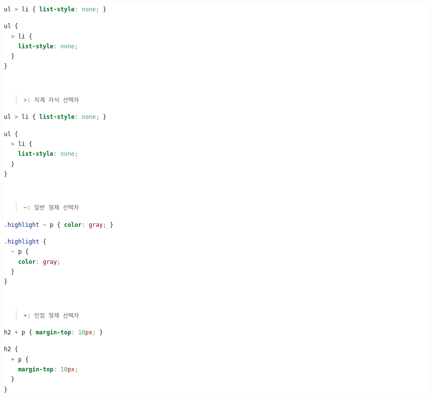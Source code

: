 ```css
ul > li { list-style: none; }
```

```css
ul {
  > li {
    list-style: none;
  }
}
```



<br />

> `>: 직계 자식 선택자`

```css
ul > li { list-style: none; }
```

```css
ul {
  > li {
    list-style: none;
  }
}
```



<br />

> `~: 일반 형제 선택자`

```css
.highlight ~ p { color: gray; }
```

```css
.highlight {
  ~ p {
    color: gray;
  }
}
```



<br />

> `+: 인접 형제 선택자`

```css
h2 + p { margin-top: 10px; }
```

```css
h2 {
  + p {
    margin-top: 10px;
  }
}
```
